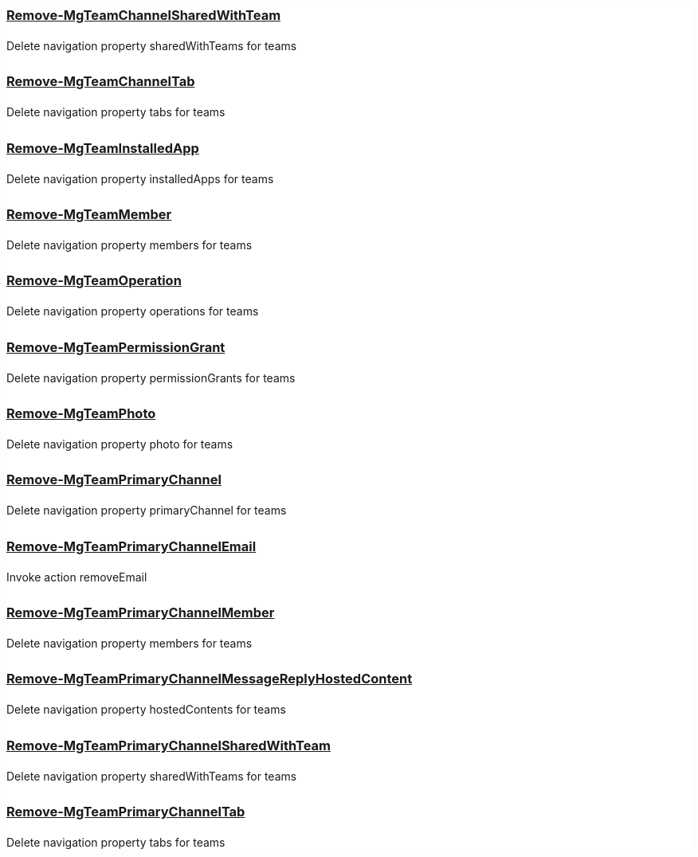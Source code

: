 ### [Remove-MgTeamChannelSharedWithTeam](Remove-MgTeamChannelSharedWithTeam.md)
Delete navigation property sharedWithTeams for teams

### [Remove-MgTeamChannelTab](Remove-MgTeamChannelTab.md)
Delete navigation property tabs for teams

### [Remove-MgTeamInstalledApp](Remove-MgTeamInstalledApp.md)
Delete navigation property installedApps for teams

### [Remove-MgTeamMember](Remove-MgTeamMember.md)
Delete navigation property members for teams

### [Remove-MgTeamOperation](Remove-MgTeamOperation.md)
Delete navigation property operations for teams

### [Remove-MgTeamPermissionGrant](Remove-MgTeamPermissionGrant.md)
Delete navigation property permissionGrants for teams

### [Remove-MgTeamPhoto](Remove-MgTeamPhoto.md)
Delete navigation property photo for teams

### [Remove-MgTeamPrimaryChannel](Remove-MgTeamPrimaryChannel.md)
Delete navigation property primaryChannel for teams

### [Remove-MgTeamPrimaryChannelEmail](Remove-MgTeamPrimaryChannelEmail.md)
Invoke action removeEmail

### [Remove-MgTeamPrimaryChannelMember](Remove-MgTeamPrimaryChannelMember.md)
Delete navigation property members for teams

### [Remove-MgTeamPrimaryChannelMessageReplyHostedContent](Remove-MgTeamPrimaryChannelMessageReplyHostedContent.md)
Delete navigation property hostedContents for teams

### [Remove-MgTeamPrimaryChannelSharedWithTeam](Remove-MgTeamPrimaryChannelSharedWithTeam.md)
Delete navigation property sharedWithTeams for teams

### [Remove-MgTeamPrimaryChannelTab](Remove-MgTeamPrimaryChannelTab.md)
Delete navigation property tabs for teams
